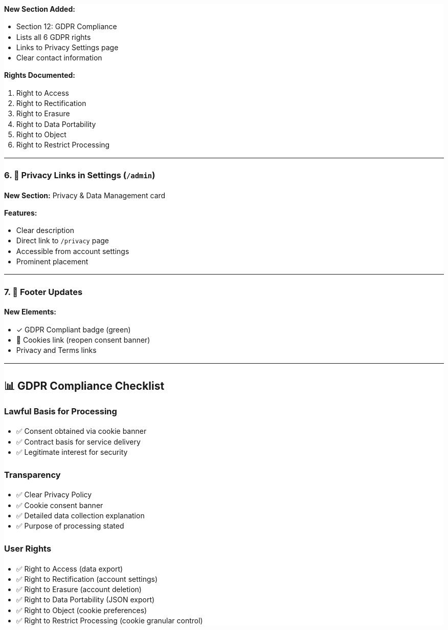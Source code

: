 **New Section Added:**
- Section 12: GDPR Compliance
- Lists all 6 GDPR rights
- Links to Privacy Settings page
- Clear contact information

**Rights Documented:**
1. Right to Access
2. Right to Rectification
3. Right to Erasure
4. Right to Data Portability
5. Right to Object
6. Right to Restrict Processing

---

### 6. **🔗 Privacy Links in Settings** (`/admin`)
**New Section:** Privacy & Data Management card

**Features:**
- Clear description
- Direct link to `/privacy` page
- Accessible from account settings
- Prominent placement

---

### 7. **🦶 Footer Updates**
**New Elements:**
- ✓ GDPR Compliant badge (green)
- 🍪 Cookies link (reopen consent banner)
- Privacy and Terms links

---

## 📊 **GDPR Compliance Checklist**

### **Lawful Basis for Processing**
- ✅ Consent obtained via cookie banner
- ✅ Contract basis for service delivery
- ✅ Legitimate interest for security

### **Transparency**
- ✅ Clear Privacy Policy
- ✅ Cookie consent banner
- ✅ Detailed data collection explanation
- ✅ Purpose of processing stated

### **User Rights**
- ✅ Right to Access (data export)
- ✅ Right to Rectification (account settings)
- ✅ Right to Erasure (account deletion)
- ✅ Right to Data Portability (JSON export)
- ✅ Right to Object (cookie preferences)
- ✅ Right to Restrict Processing (cookie granular control)
